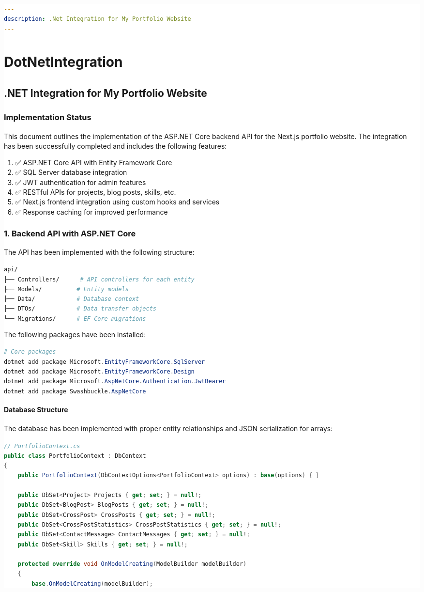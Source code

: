 ```yaml
---
description: .Net Integration for My Portfolio Website
---
```


# DotNetIntegration

## .NET Integration for My Portfolio Website

### Implementation Status

This document outlines the implementation of the ASP.NET Core backend API for the Next.js portfolio website. The integration has been successfully completed and includes the following features:

1. ✅ ASP.NET Core API with Entity Framework Core
2. ✅ SQL Server database integration
3. ✅ JWT authentication for admin features
4. ✅ RESTful APIs for projects, blog posts, skills, etc.
5. ✅ Next.js frontend integration using custom hooks and services
6. ✅ Response caching for improved performance

### 1. Backend API with ASP.NET Core

The API has been implemented with the following structure:

```bash
api/
├── Controllers/      # API controllers for each entity
├── Models/          # Entity models
├── Data/            # Database context
├── DTOs/            # Data transfer objects
└── Migrations/      # EF Core migrations
```

The following packages have been installed:

```powershell
# Core packages
dotnet add package Microsoft.EntityFrameworkCore.SqlServer
dotnet add package Microsoft.EntityFrameworkCore.Design
dotnet add package Microsoft.AspNetCore.Authentication.JwtBearer
dotnet add package Swashbuckle.AspNetCore
```

#### Database Structure

The database has been implemented with proper entity relationships and JSON serialization for arrays:

```csharp
// PortfolioContext.cs
public class PortfolioContext : DbContext
{
    public PortfolioContext(DbContextOptions<PortfolioContext> options) : base(options) { }
    
    public DbSet<Project> Projects { get; set; } = null!;
    public DbSet<BlogPost> BlogPosts { get; set; } = null!;
    public DbSet<CrossPost> CrossPosts { get; set; } = null!;
    public DbSet<CrossPostStatistics> CrossPostStatistics { get; set; } = null!;
    public DbSet<ContactMessage> ContactMessages { get; set; } = null!;
    public DbSet<Skill> Skills { get; set; } = null!;

    protected override void OnModelCreating(ModelBuilder modelBuilder)
    {
        base.OnModelCreating(modelBuilder);
```